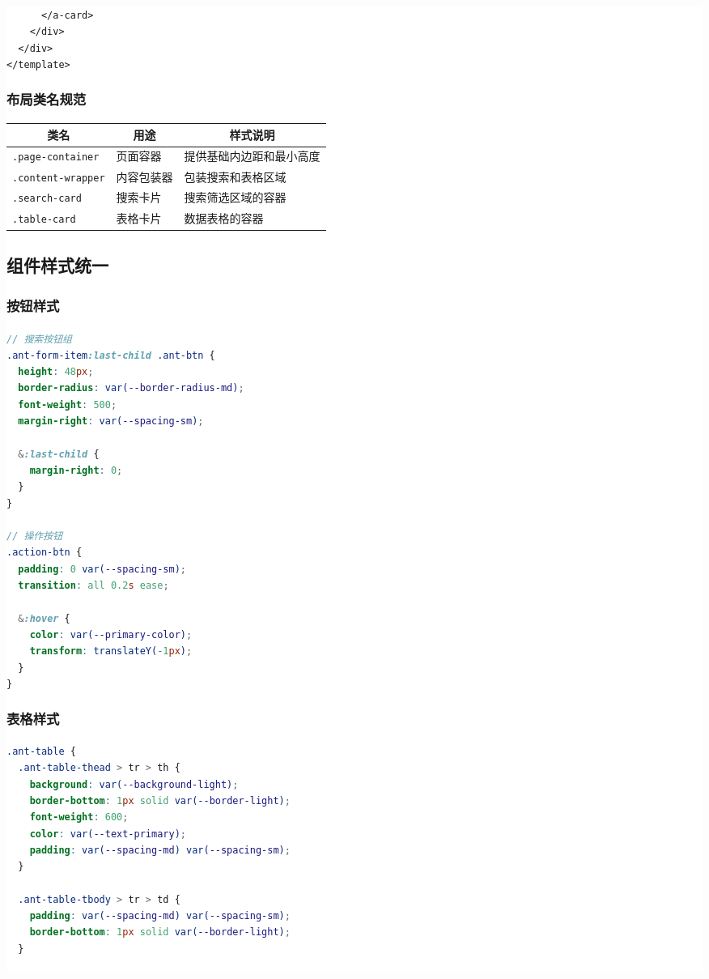 ```vue
      </a-card>
    </div>
  </div>
</template>
```

### 布局类名规范

| 类名 | 用途 | 样式说明 |
|------|------|----------|
| `.page-container` | 页面容器 | 提供基础内边距和最小高度 |
| `.content-wrapper` | 内容包装器 | 包装搜索和表格区域 |
| `.search-card` | 搜索卡片 | 搜索筛选区域的容器 |
| `.table-card` | 表格卡片 | 数据表格的容器 |

## 组件样式统一

### 按钮样式

```scss
// 搜索按钮组
.ant-form-item:last-child .ant-btn {
  height: 48px;
  border-radius: var(--border-radius-md);
  font-weight: 500;
  margin-right: var(--spacing-sm);
  
  &:last-child {
    margin-right: 0;
  }
}

// 操作按钮
.action-btn {
  padding: 0 var(--spacing-sm);
  transition: all 0.2s ease;
  
  &:hover {
    color: var(--primary-color);
    transform: translateY(-1px);
  }
}
```

### 表格样式

```scss
.ant-table {
  .ant-table-thead > tr > th {
    background: var(--background-light);
    border-bottom: 1px solid var(--border-light);
    font-weight: 600;
    color: var(--text-primary);
    padding: var(--spacing-md) var(--spacing-sm);
  }
  
  .ant-table-tbody > tr > td {
    padding: var(--spacing-md) var(--spacing-sm);
    border-bottom: 1px solid var(--border-light);
  }
  
```